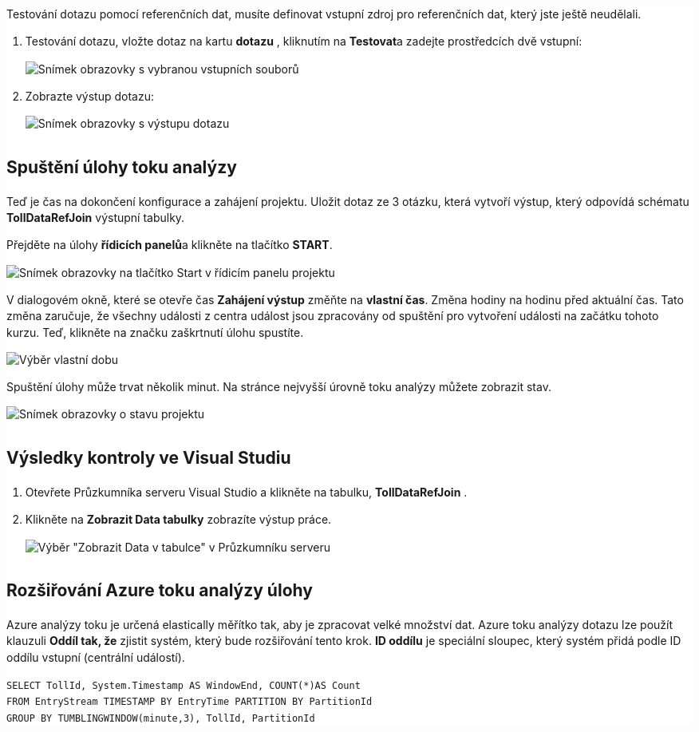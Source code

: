 Testování dotazu pomocí referenčních dat, musíte definovat vstupní zdroj pro referenčních dat, který jste ještě neudělali.

1. Testování dotazu, vložte dotaz na kartu **dotazu** , kliknutím na **Testovat**a zadejte prostředcích dvě vstupní:

    ![Snímek obrazovky s vybranou vstupních souborů](media/stream-analytics-build-an-iot-solution-using-stream-analytics/image46.png)

2. Zobrazte výstup dotazu:

    ![Snímek obrazovky s výstupu dotazu](media/stream-analytics-build-an-iot-solution-using-stream-analytics/image47.png)

## <a name="start-the-stream-analytics-job"></a>Spuštění úlohy toku analýzy


Teď je čas na dokončení konfigurace a zahájení projektu. Uložit dotaz ze 3 otázku, která vytvoří výstup, který odpovídá schématu **TollDataRefJoin** výstupní tabulky.

Přejděte na úlohy **řídicích panelů**a klikněte na tlačítko **START**.

![Snímek obrazovky na tlačítko Start v řídicím panelu projektu](media/stream-analytics-build-an-iot-solution-using-stream-analytics/image48.jpg)

V dialogovém okně, které se otevře čas **Zahájení výstup** změňte na **vlastní čas**. Změna hodiny na hodinu před aktuální čas. Tato změna zaručuje, že všechny události z centra událost jsou zpracovány od spuštění pro vytvoření události na začátku tohoto kurzu. Teď, klikněte na značku zaškrtnutí úlohu spustíte.

![Výběr vlastní dobu](media/stream-analytics-build-an-iot-solution-using-stream-analytics/image49.png)

Spuštění úlohy může trvat několik minut. Na stránce nejvyšší úrovně toku analýzy můžete zobrazit stav.

![Snímek obrazovky o stavu projektu](media/stream-analytics-build-an-iot-solution-using-stream-analytics/image50.jpg)

## <a name="check-results-in-visual-studio"></a>Výsledky kontroly ve Visual Studiu

1. Otevřete Průzkumníka serveru Visual Studio a klikněte na tabulku, **TollDataRefJoin** .
2. Klikněte na **Zobrazit Data tabulky** zobrazíte výstup práce.

    ![Výběr "Zobrazit Data v tabulce" v Průzkumníku serveru](media/stream-analytics-build-an-iot-solution-using-stream-analytics/image51.jpg)

## <a name="scale-out-azure-stream-analytics-jobs"></a>Rozšiřování Azure toku analýzy úlohy

Azure analýzy toku je určená elastically měřítko tak, aby je zpracovat velké množství dat. Azure toku analýzy dotazu lze použít klauzuli **Oddíl tak, že** zjistit systém, který bude rozšiřování tento krok. **ID oddílu** je speciální sloupec, který systém přidá podle ID oddílu vstupní (centrální událostí).

    SELECT TollId, System.Timestamp AS WindowEnd, COUNT(*)AS Count
    FROM EntryStream TIMESTAMP BY EntryTime PARTITION BY PartitionId
    GROUP BY TUMBLINGWINDOW(minute,3), TollId, PartitionId
